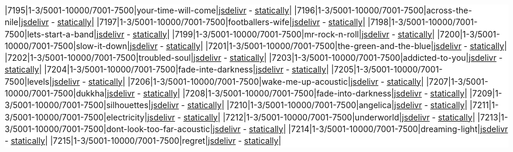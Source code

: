 |7195|1-3/5001-10000/7001-7500|your-time-will-come|[jsdelivr](https://cdn.jsdelivr.net/gh/dbchord/webp-c-1280x720_1-3/5001-10000/7001-7500/your-time-will-come.webp) - [statically](https://cdn.statically.io/gh/dbchord/webp-c-1280x720_1-3/img/5001-10000/7001-7500/your-time-will-come.webp)|
|7196|1-3/5001-10000/7001-7500|across-the-nile|[jsdelivr](https://cdn.jsdelivr.net/gh/dbchord/webp-c-1280x720_1-3/5001-10000/7001-7500/across-the-nile.webp) - [statically](https://cdn.statically.io/gh/dbchord/webp-c-1280x720_1-3/img/5001-10000/7001-7500/across-the-nile.webp)|
|7197|1-3/5001-10000/7001-7500|footballers-wife|[jsdelivr](https://cdn.jsdelivr.net/gh/dbchord/webp-c-1280x720_1-3/5001-10000/7001-7500/footballers-wife.webp) - [statically](https://cdn.statically.io/gh/dbchord/webp-c-1280x720_1-3/img/5001-10000/7001-7500/footballers-wife.webp)|
|7198|1-3/5001-10000/7001-7500|lets-start-a-band|[jsdelivr](https://cdn.jsdelivr.net/gh/dbchord/webp-c-1280x720_1-3/5001-10000/7001-7500/lets-start-a-band.webp) - [statically](https://cdn.statically.io/gh/dbchord/webp-c-1280x720_1-3/img/5001-10000/7001-7500/lets-start-a-band.webp)|
|7199|1-3/5001-10000/7001-7500|mr-rock-n-roll|[jsdelivr](https://cdn.jsdelivr.net/gh/dbchord/webp-c-1280x720_1-3/5001-10000/7001-7500/mr-rock-n-roll.webp) - [statically](https://cdn.statically.io/gh/dbchord/webp-c-1280x720_1-3/img/5001-10000/7001-7500/mr-rock-n-roll.webp)|
|7200|1-3/5001-10000/7001-7500|slow-it-down|[jsdelivr](https://cdn.jsdelivr.net/gh/dbchord/webp-c-1280x720_1-3/5001-10000/7001-7500/slow-it-down.webp) - [statically](https://cdn.statically.io/gh/dbchord/webp-c-1280x720_1-3/img/5001-10000/7001-7500/slow-it-down.webp)|
|7201|1-3/5001-10000/7001-7500|the-green-and-the-blue|[jsdelivr](https://cdn.jsdelivr.net/gh/dbchord/webp-c-1280x720_1-3/5001-10000/7001-7500/the-green-and-the-blue.webp) - [statically](https://cdn.statically.io/gh/dbchord/webp-c-1280x720_1-3/img/5001-10000/7001-7500/the-green-and-the-blue.webp)|
|7202|1-3/5001-10000/7001-7500|troubled-soul|[jsdelivr](https://cdn.jsdelivr.net/gh/dbchord/webp-c-1280x720_1-3/5001-10000/7001-7500/troubled-soul.webp) - [statically](https://cdn.statically.io/gh/dbchord/webp-c-1280x720_1-3/img/5001-10000/7001-7500/troubled-soul.webp)|
|7203|1-3/5001-10000/7001-7500|addicted-to-you|[jsdelivr](https://cdn.jsdelivr.net/gh/dbchord/webp-c-1280x720_1-3/5001-10000/7001-7500/addicted-to-you.webp) - [statically](https://cdn.statically.io/gh/dbchord/webp-c-1280x720_1-3/img/5001-10000/7001-7500/addicted-to-you.webp)|
|7204|1-3/5001-10000/7001-7500|fade-inte-darkness|[jsdelivr](https://cdn.jsdelivr.net/gh/dbchord/webp-c-1280x720_1-3/5001-10000/7001-7500/fade-inte-darkness.webp) - [statically](https://cdn.statically.io/gh/dbchord/webp-c-1280x720_1-3/img/5001-10000/7001-7500/fade-inte-darkness.webp)|
|7205|1-3/5001-10000/7001-7500|levels|[jsdelivr](https://cdn.jsdelivr.net/gh/dbchord/webp-c-1280x720_1-3/5001-10000/7001-7500/levels.webp) - [statically](https://cdn.statically.io/gh/dbchord/webp-c-1280x720_1-3/img/5001-10000/7001-7500/levels.webp)|
|7206|1-3/5001-10000/7001-7500|wake-me-up-acoustic|[jsdelivr](https://cdn.jsdelivr.net/gh/dbchord/webp-c-1280x720_1-3/5001-10000/7001-7500/wake-me-up-acoustic.webp) - [statically](https://cdn.statically.io/gh/dbchord/webp-c-1280x720_1-3/img/5001-10000/7001-7500/wake-me-up-acoustic.webp)|
|7207|1-3/5001-10000/7001-7500|dukkha|[jsdelivr](https://cdn.jsdelivr.net/gh/dbchord/webp-c-1280x720_1-3/5001-10000/7001-7500/dukkha.webp) - [statically](https://cdn.statically.io/gh/dbchord/webp-c-1280x720_1-3/img/5001-10000/7001-7500/dukkha.webp)|
|7208|1-3/5001-10000/7001-7500|fade-into-darkness|[jsdelivr](https://cdn.jsdelivr.net/gh/dbchord/webp-c-1280x720_1-3/5001-10000/7001-7500/fade-into-darkness.webp) - [statically](https://cdn.statically.io/gh/dbchord/webp-c-1280x720_1-3/img/5001-10000/7001-7500/fade-into-darkness.webp)|
|7209|1-3/5001-10000/7001-7500|silhouettes|[jsdelivr](https://cdn.jsdelivr.net/gh/dbchord/webp-c-1280x720_1-3/5001-10000/7001-7500/silhouettes.webp) - [statically](https://cdn.statically.io/gh/dbchord/webp-c-1280x720_1-3/img/5001-10000/7001-7500/silhouettes.webp)|
|7210|1-3/5001-10000/7001-7500|angelica|[jsdelivr](https://cdn.jsdelivr.net/gh/dbchord/webp-c-1280x720_1-3/5001-10000/7001-7500/angelica.webp) - [statically](https://cdn.statically.io/gh/dbchord/webp-c-1280x720_1-3/img/5001-10000/7001-7500/angelica.webp)|
|7211|1-3/5001-10000/7001-7500|electricity|[jsdelivr](https://cdn.jsdelivr.net/gh/dbchord/webp-c-1280x720_1-3/5001-10000/7001-7500/electricity.webp) - [statically](https://cdn.statically.io/gh/dbchord/webp-c-1280x720_1-3/img/5001-10000/7001-7500/electricity.webp)|
|7212|1-3/5001-10000/7001-7500|underworld|[jsdelivr](https://cdn.jsdelivr.net/gh/dbchord/webp-c-1280x720_1-3/5001-10000/7001-7500/underworld.webp) - [statically](https://cdn.statically.io/gh/dbchord/webp-c-1280x720_1-3/img/5001-10000/7001-7500/underworld.webp)|
|7213|1-3/5001-10000/7001-7500|dont-look-too-far-acoustic|[jsdelivr](https://cdn.jsdelivr.net/gh/dbchord/webp-c-1280x720_1-3/5001-10000/7001-7500/dont-look-too-far-acoustic.webp) - [statically](https://cdn.statically.io/gh/dbchord/webp-c-1280x720_1-3/img/5001-10000/7001-7500/dont-look-too-far-acoustic.webp)|
|7214|1-3/5001-10000/7001-7500|dreaming-light|[jsdelivr](https://cdn.jsdelivr.net/gh/dbchord/webp-c-1280x720_1-3/5001-10000/7001-7500/dreaming-light.webp) - [statically](https://cdn.statically.io/gh/dbchord/webp-c-1280x720_1-3/img/5001-10000/7001-7500/dreaming-light.webp)|
|7215|1-3/5001-10000/7001-7500|regret|[jsdelivr](https://cdn.jsdelivr.net/gh/dbchord/webp-c-1280x720_1-3/5001-10000/7001-7500/regret.webp) - [statically](https://cdn.statically.io/gh/dbchord/webp-c-1280x720_1-3/img/5001-10000/7001-7500/regret.webp)|